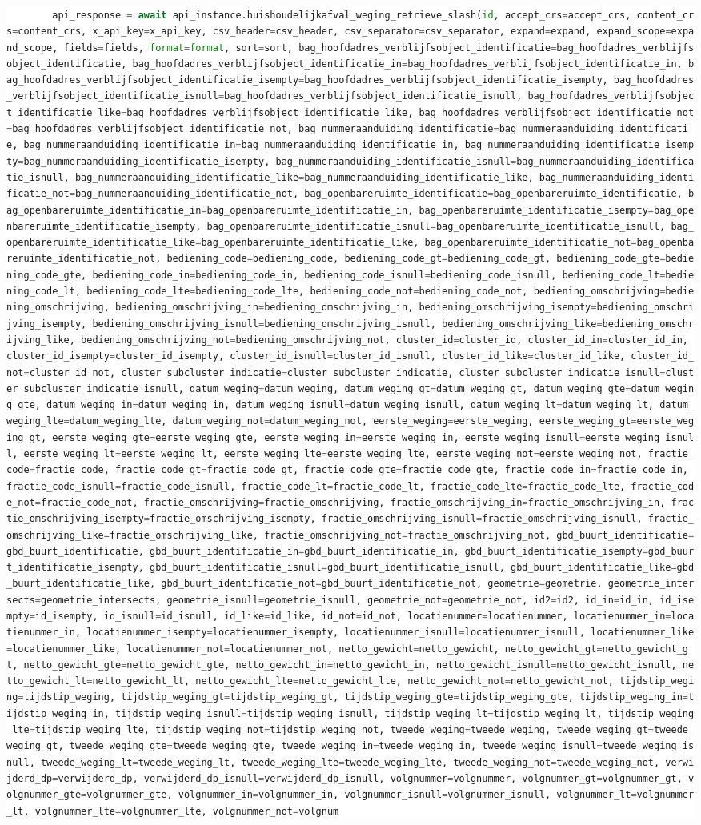 ```python
        api_response = await api_instance.huishoudelijkafval_weging_retrieve_slash(id, accept_crs=accept_crs, content_crs=content_crs, x_api_key=x_api_key, csv_header=csv_header, csv_separator=csv_separator, expand=expand, expand_scope=expand_scope, fields=fields, format=format, sort=sort, bag_hoofdadres_verblijfsobject_identificatie=bag_hoofdadres_verblijfsobject_identificatie, bag_hoofdadres_verblijfsobject_identificatie_in=bag_hoofdadres_verblijfsobject_identificatie_in, bag_hoofdadres_verblijfsobject_identificatie_isempty=bag_hoofdadres_verblijfsobject_identificatie_isempty, bag_hoofdadres_verblijfsobject_identificatie_isnull=bag_hoofdadres_verblijfsobject_identificatie_isnull, bag_hoofdadres_verblijfsobject_identificatie_like=bag_hoofdadres_verblijfsobject_identificatie_like, bag_hoofdadres_verblijfsobject_identificatie_not=bag_hoofdadres_verblijfsobject_identificatie_not, bag_nummeraanduiding_identificatie=bag_nummeraanduiding_identificatie, bag_nummeraanduiding_identificatie_in=bag_nummeraanduiding_identificatie_in, bag_nummeraanduiding_identificatie_isempty=bag_nummeraanduiding_identificatie_isempty, bag_nummeraanduiding_identificatie_isnull=bag_nummeraanduiding_identificatie_isnull, bag_nummeraanduiding_identificatie_like=bag_nummeraanduiding_identificatie_like, bag_nummeraanduiding_identificatie_not=bag_nummeraanduiding_identificatie_not, bag_openbareruimte_identificatie=bag_openbareruimte_identificatie, bag_openbareruimte_identificatie_in=bag_openbareruimte_identificatie_in, bag_openbareruimte_identificatie_isempty=bag_openbareruimte_identificatie_isempty, bag_openbareruimte_identificatie_isnull=bag_openbareruimte_identificatie_isnull, bag_openbareruimte_identificatie_like=bag_openbareruimte_identificatie_like, bag_openbareruimte_identificatie_not=bag_openbareruimte_identificatie_not, bediening_code=bediening_code, bediening_code_gt=bediening_code_gt, bediening_code_gte=bediening_code_gte, bediening_code_in=bediening_code_in, bediening_code_isnull=bediening_code_isnull, bediening_code_lt=bediening_code_lt, bediening_code_lte=bediening_code_lte, bediening_code_not=bediening_code_not, bediening_omschrijving=bediening_omschrijving, bediening_omschrijving_in=bediening_omschrijving_in, bediening_omschrijving_isempty=bediening_omschrijving_isempty, bediening_omschrijving_isnull=bediening_omschrijving_isnull, bediening_omschrijving_like=bediening_omschrijving_like, bediening_omschrijving_not=bediening_omschrijving_not, cluster_id=cluster_id, cluster_id_in=cluster_id_in, cluster_id_isempty=cluster_id_isempty, cluster_id_isnull=cluster_id_isnull, cluster_id_like=cluster_id_like, cluster_id_not=cluster_id_not, cluster_subcluster_indicatie=cluster_subcluster_indicatie, cluster_subcluster_indicatie_isnull=cluster_subcluster_indicatie_isnull, datum_weging=datum_weging, datum_weging_gt=datum_weging_gt, datum_weging_gte=datum_weging_gte, datum_weging_in=datum_weging_in, datum_weging_isnull=datum_weging_isnull, datum_weging_lt=datum_weging_lt, datum_weging_lte=datum_weging_lte, datum_weging_not=datum_weging_not, eerste_weging=eerste_weging, eerste_weging_gt=eerste_weging_gt, eerste_weging_gte=eerste_weging_gte, eerste_weging_in=eerste_weging_in, eerste_weging_isnull=eerste_weging_isnull, eerste_weging_lt=eerste_weging_lt, eerste_weging_lte=eerste_weging_lte, eerste_weging_not=eerste_weging_not, fractie_code=fractie_code, fractie_code_gt=fractie_code_gt, fractie_code_gte=fractie_code_gte, fractie_code_in=fractie_code_in, fractie_code_isnull=fractie_code_isnull, fractie_code_lt=fractie_code_lt, fractie_code_lte=fractie_code_lte, fractie_code_not=fractie_code_not, fractie_omschrijving=fractie_omschrijving, fractie_omschrijving_in=fractie_omschrijving_in, fractie_omschrijving_isempty=fractie_omschrijving_isempty, fractie_omschrijving_isnull=fractie_omschrijving_isnull, fractie_omschrijving_like=fractie_omschrijving_like, fractie_omschrijving_not=fractie_omschrijving_not, gbd_buurt_identificatie=gbd_buurt_identificatie, gbd_buurt_identificatie_in=gbd_buurt_identificatie_in, gbd_buurt_identificatie_isempty=gbd_buurt_identificatie_isempty, gbd_buurt_identificatie_isnull=gbd_buurt_identificatie_isnull, gbd_buurt_identificatie_like=gbd_buurt_identificatie_like, gbd_buurt_identificatie_not=gbd_buurt_identificatie_not, geometrie=geometrie, geometrie_intersects=geometrie_intersects, geometrie_isnull=geometrie_isnull, geometrie_not=geometrie_not, id2=id2, id_in=id_in, id_isempty=id_isempty, id_isnull=id_isnull, id_like=id_like, id_not=id_not, locatienummer=locatienummer, locatienummer_in=locatienummer_in, locatienummer_isempty=locatienummer_isempty, locatienummer_isnull=locatienummer_isnull, locatienummer_like=locatienummer_like, locatienummer_not=locatienummer_not, netto_gewicht=netto_gewicht, netto_gewicht_gt=netto_gewicht_gt, netto_gewicht_gte=netto_gewicht_gte, netto_gewicht_in=netto_gewicht_in, netto_gewicht_isnull=netto_gewicht_isnull, netto_gewicht_lt=netto_gewicht_lt, netto_gewicht_lte=netto_gewicht_lte, netto_gewicht_not=netto_gewicht_not, tijdstip_weging=tijdstip_weging, tijdstip_weging_gt=tijdstip_weging_gt, tijdstip_weging_gte=tijdstip_weging_gte, tijdstip_weging_in=tijdstip_weging_in, tijdstip_weging_isnull=tijdstip_weging_isnull, tijdstip_weging_lt=tijdstip_weging_lt, tijdstip_weging_lte=tijdstip_weging_lte, tijdstip_weging_not=tijdstip_weging_not, tweede_weging=tweede_weging, tweede_weging_gt=tweede_weging_gt, tweede_weging_gte=tweede_weging_gte, tweede_weging_in=tweede_weging_in, tweede_weging_isnull=tweede_weging_isnull, tweede_weging_lt=tweede_weging_lt, tweede_weging_lte=tweede_weging_lte, tweede_weging_not=tweede_weging_not, verwijderd_dp=verwijderd_dp, verwijderd_dp_isnull=verwijderd_dp_isnull, volgnummer=volgnummer, volgnummer_gt=volgnummer_gt, volgnummer_gte=volgnummer_gte, volgnummer_in=volgnummer_in, volgnummer_isnull=volgnummer_isnull, volgnummer_lt=volgnummer_lt, volgnummer_lte=volgnummer_lte, volgnummer_not=volgnum
```